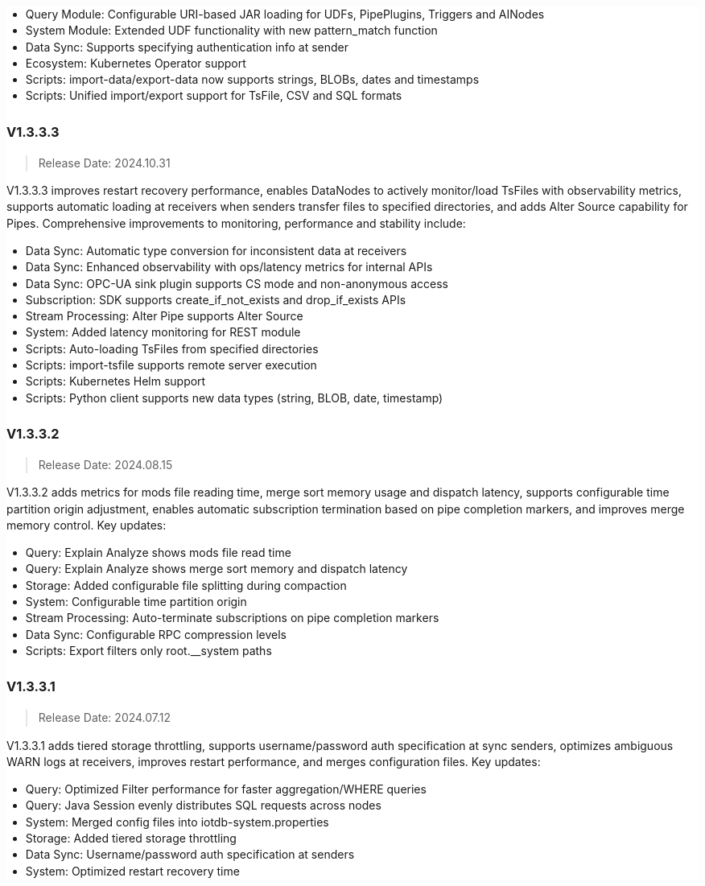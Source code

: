 * Query Module: Configurable URI-based JAR loading for UDFs, PipePlugins, Triggers and AINodes
* System Module: Extended UDF functionality with new pattern\_match function
* Data Sync: Supports specifying authentication info at sender
* Ecosystem: Kubernetes Operator support
* Scripts: import-data/export-data now supports strings, BLOBs, dates and timestamps
* Scripts: Unified import/export support for TsFile, CSV and SQL formats

### V1.3.3.3

> Release Date: 2024.10.31

V1.3.3.3 improves restart recovery performance, enables DataNodes to actively monitor/load TsFiles with observability metrics, supports automatic loading at receivers when senders transfer files to specified directories, and adds Alter Source capability for Pipes. Comprehensive improvements to monitoring, performance and stability include:

* Data Sync: Automatic type conversion for inconsistent data at receivers
* Data Sync: Enhanced observability with ops/latency metrics for internal APIs
* Data Sync: OPC-UA sink plugin supports CS mode and non-anonymous access
* Subscription: SDK supports create\_if\_not\_exists and drop\_if\_exists APIs
* Stream Processing: Alter Pipe supports Alter Source
* System: Added latency monitoring for REST module
* Scripts: Auto-loading TsFiles from specified directories
* Scripts: import-tsfile supports remote server execution
* Scripts: Kubernetes Helm support
* Scripts: Python client supports new data types (string, BLOB, date, timestamp)

### V1.3.3.2

> Release Date: 2024.08.15

V1.3.3.2 adds metrics for mods file reading time, merge sort memory usage and dispatch latency, supports configurable time partition origin adjustment, enables automatic subscription termination based on pipe completion markers, and improves merge memory control. Key updates:

* Query: Explain Analyze shows mods file read time
* Query: Explain Analyze shows merge sort memory and dispatch latency
* Storage: Added configurable file splitting during compaction
* System: Configurable time partition origin
* Stream Processing: Auto-terminate subscriptions on pipe completion markers
* Data Sync: Configurable RPC compression levels
* Scripts: Export filters only root.\_\_system paths

### V1.3.3.1

> Release Date: 2024.07.12

V1.3.3.1 adds tiered storage throttling, supports username/password auth specification at sync senders, optimizes ambiguous WARN logs at receivers, improves restart performance, and merges configuration files. Key updates:

* Query: Optimized Filter performance for faster aggregation/WHERE queries
* Query: Java Session evenly distributes SQL requests across nodes
* System: Merged config files into iotdb-system.properties
* Storage: Added tiered storage throttling
* Data Sync: Username/password auth specification at senders
* System: Optimized restart recovery time
